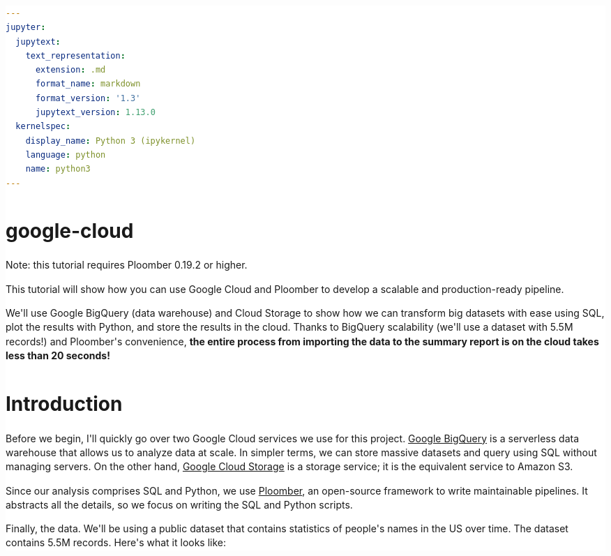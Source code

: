 ```yaml
---
jupyter:
  jupytext:
    text_representation:
      extension: .md
      format_name: markdown
      format_version: '1.3'
      jupytext_version: 1.13.0
  kernelspec:
    display_name: Python 3 (ipykernel)
    language: python
    name: python3
---
```


# google-cloud

Note: this tutorial requires Ploomber 0.19.2 or higher.

This tutorial will show how you can use Google Cloud and Ploomber to develop a scalable and production-ready pipeline.

We'll use Google BigQuery (data warehouse) and Cloud Storage to show how we can transform big datasets with ease using SQL, plot the results with Python, and store the results in the cloud. Thanks to BigQuery scalability (we'll use a dataset with 5.5M records!) and Ploomber's convenience, **the entire process from importing the data to the summary report is on the cloud takes less than 20 seconds!**

# Introduction

Before we begin, I'll quickly go over two Google Cloud services we use for this project. [Google BigQuery](https://en.wikipedia.org/wiki/BigQuery) is a serverless data warehouse that allows us to analyze data at scale. In simpler terms, we can store massive datasets and query using SQL without managing servers. On the other hand, [Google Cloud Storage](https://en.wikipedia.org/wiki/Google_Cloud_Storage) is a storage service; it is the equivalent service to Amazon S3.

Since our analysis comprises SQL and Python, we use [Ploomber](https://github.com/ploomber/ploomber), an open-source framework to write maintainable pipelines. It abstracts all the details, so we focus on writing the SQL and Python scripts.

Finally, the data. We'll be using a public dataset that contains statistics of people's names in the US over time. The dataset contains 5.5M records. Here's what it looks like:
